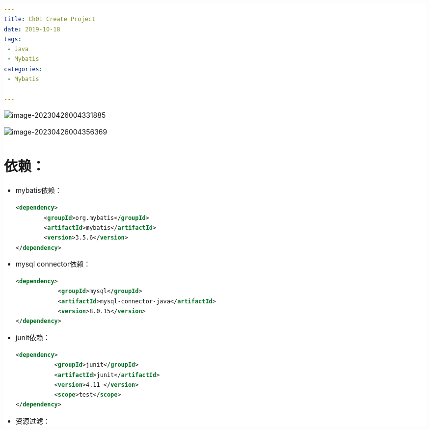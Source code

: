 ```yaml
---
title: Ch01 Create Project
date: 2019-10-18
tags:
 - Java
 - Mybatis
categories:
 - Mybatis

---
```




![image-20230426004331885](https://markdown-1301334775.cos.eu-frankfurt.myqcloud.com/image-20230426004331885.png)

![image-20230426004356369](https://markdown-1301334775.cos.eu-frankfurt.myqcloud.com/image-20230426004356369.png)



# **依赖：**

- mybatis依赖：

  ```xml
  <dependency>
          <groupId>org.mybatis</groupId>
          <artifactId>mybatis</artifactId>
          <version>3.5.6</version>
  </dependency>
  ```

+ mysql connector依赖：

  ```xml
  <dependency>
              <groupId>mysql</groupId>
              <artifactId>mysql-connector-java</artifactId>
              <version>8.0.15</version>
  </dependency>
  ```

+ junit依赖：

  ```xml
  <dependency>
             <groupId>junit</groupId>
             <artifactId>junit</artifactId>
             <version>4.11 </version>
             <scope>test</scope>
  </dependency>
  ```

+ 资源过滤：
